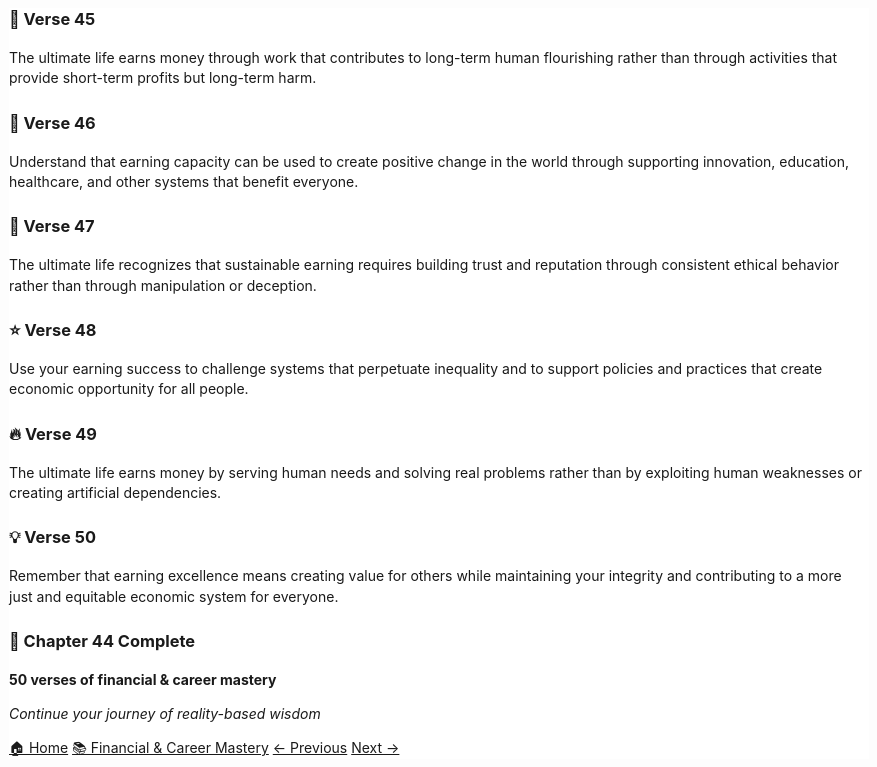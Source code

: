 <div class="verse">
<h3><span class="verse-number">💎 Verse 45</span></h3>
<p>The ultimate life earns money through work that contributes to long-term human flourishing rather than through activities that provide short-term profits but long-term harm.</p>
</div>

<div class="verse">
<h3><span class="verse-number">🔮 Verse 46</span></h3>
<p>Understand that earning capacity can be used to create positive change in the world through supporting innovation, education, healthcare, and other systems that benefit everyone.</p>
</div>

<div class="verse">
<h3><span class="verse-number">🌈 Verse 47</span></h3>
<p>The ultimate life recognizes that sustainable earning requires building trust and reputation through consistent ethical behavior rather than through manipulation or deception.</p>
</div>

<div class="verse">
<h3><span class="verse-number">⭐ Verse 48</span></h3>
<p>Use your earning success to challenge systems that perpetuate inequality and to support policies and practices that create economic opportunity for all people.</p>
</div>

<div class="verse">
<h3><span class="verse-number">🔥 Verse 49</span></h3>
<p>The ultimate life earns money by serving human needs and solving real problems rather than by exploiting human weaknesses or creating artificial dependencies.</p>
</div>

<div class="verse">
<h3><span class="verse-number">💡 Verse 50</span></h3>
<p>Remember that earning excellence means creating value for others while maintaining your integrity and contributing to a more just and equitable economic system for everyone.</p>
</div>

<div class="chapter-footer">
<h3>🎯 Chapter 44 Complete</h3>
<p><strong>50 verses of financial & career mastery</strong></p>
<p><em>Continue your journey of reality-based wisdom</em></p>
</div>

<div class="chapter-nav">
<a href="../../../index.html">🏠 Home</a>
<a href="README.html">📚 Financial & Career Mastery</a>
<a href="chapter-43.html">← Previous</a>
<a href="chapter-45.html">Next →</a>
</div>

</div>
